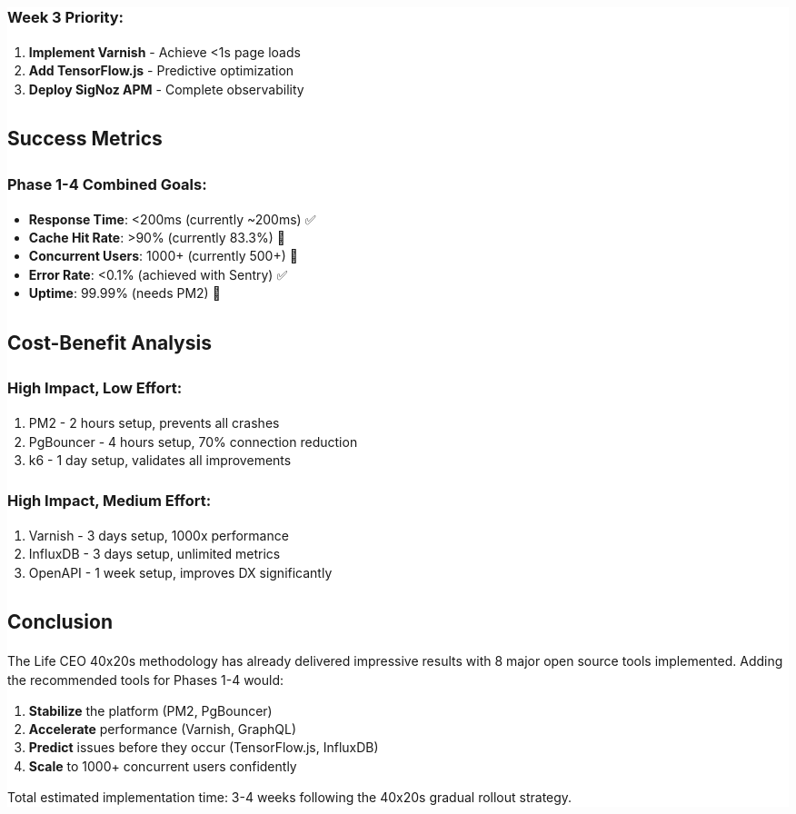 ### Week 3 Priority:
1. **Implement Varnish** - Achieve <1s page loads
2. **Add TensorFlow.js** - Predictive optimization
3. **Deploy SigNoz APM** - Complete observability

## Success Metrics

### Phase 1-4 Combined Goals:
- **Response Time**: <200ms (currently ~200ms) ✅
- **Cache Hit Rate**: >90% (currently 83.3%) 🔄
- **Concurrent Users**: 1000+ (currently 500+) 🔄
- **Error Rate**: <0.1% (achieved with Sentry) ✅
- **Uptime**: 99.99% (needs PM2) 🔄

## Cost-Benefit Analysis

### High Impact, Low Effort:
1. PM2 - 2 hours setup, prevents all crashes
2. PgBouncer - 4 hours setup, 70% connection reduction
3. k6 - 1 day setup, validates all improvements

### High Impact, Medium Effort:
1. Varnish - 3 days setup, 1000x performance
2. InfluxDB - 3 days setup, unlimited metrics
3. OpenAPI - 1 week setup, improves DX significantly

## Conclusion

The Life CEO 40x20s methodology has already delivered impressive results with 8 major open source tools implemented. Adding the recommended tools for Phases 1-4 would:

1. **Stabilize** the platform (PM2, PgBouncer)
2. **Accelerate** performance (Varnish, GraphQL)
3. **Predict** issues before they occur (TensorFlow.js, InfluxDB)
4. **Scale** to 1000+ concurrent users confidently

Total estimated implementation time: 3-4 weeks following the 40x20s gradual rollout strategy.